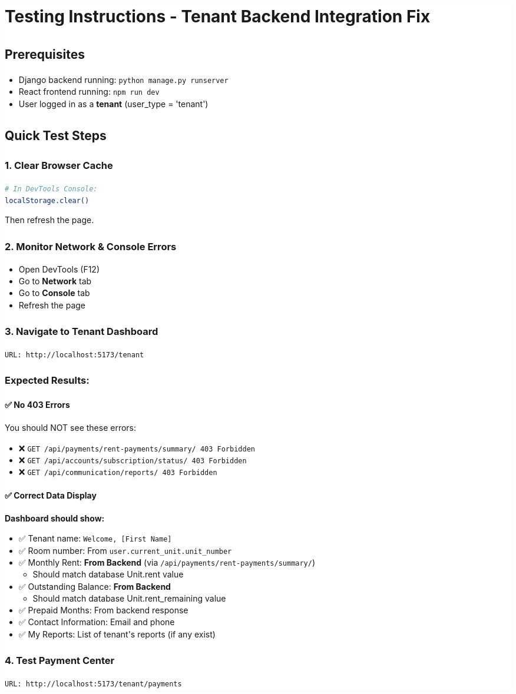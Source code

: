 # Testing Instructions - Tenant Backend Integration Fix

## Prerequisites
- Django backend running: `python manage.py runserver`
- React frontend running: `npm run dev`
- User logged in as a **tenant** (user_type = 'tenant')

## Quick Test Steps

### 1. Clear Browser Cache
```bash
# In DevTools Console:
localStorage.clear()
```
Then refresh the page.

### 2. Monitor Network & Console Errors
- Open DevTools (F12)
- Go to **Network** tab
- Go to **Console** tab
- Refresh the page

### 3. Navigate to Tenant Dashboard
```
URL: http://localhost:5173/tenant
```

### Expected Results:

#### ✅ No 403 Errors
You should NOT see these errors:
- ❌ `GET /api/payments/rent-payments/summary/ 403 Forbidden`
- ❌ `GET /api/accounts/subscription/status/ 403 Forbidden`
- ❌ `GET /api/communication/reports/ 403 Forbidden`

#### ✅ Correct Data Display
**Dashboard should show:**
- ✅ Tenant name: `Welcome, [First Name]`
- ✅ Room number: From `user.current_unit.unit_number`
- ✅ Monthly Rent: **From Backend** (via `/api/payments/rent-payments/summary/`)
  - Should match database Unit.rent value
- ✅ Outstanding Balance: **From Backend**
  - Should match database Unit.rent_remaining value
- ✅ Prepaid Months: From backend response
- ✅ Contact Information: Email and phone
- ✅ My Reports: List of tenant's reports (if any exist)

### 4. Test Payment Center
```
URL: http://localhost:5173/tenant/payments
```
